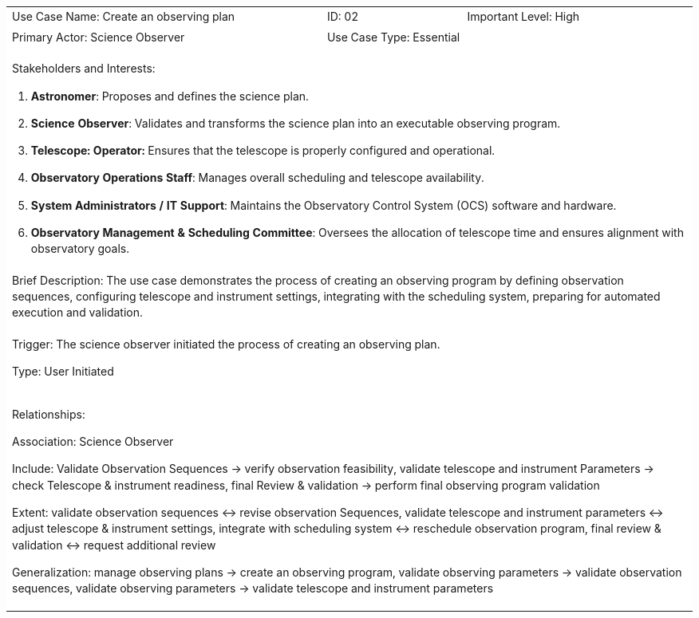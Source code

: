 ## 

<table>
<colgroup>
<col style="width: 45%" />
<col style="width: 20%" />
<col style="width: 33%" />
</colgroup>
<tbody>
<tr class="odd">
<td>Use Case Name: Create an observing plan</td>
<td>ID: 02</td>
<td>Important Level: High</td>
</tr>
<tr class="even">
<td>Primary Actor: Science Observer</td>
<td colspan="2">Use Case Type: Essential</td>
</tr>
<tr class="odd">
<td colspan="3"><p>Stakeholders and Interests:</p>
<ol type="1">
<li><p><strong>Astronomer</strong>: Proposes and defines the science
plan.</p></li>
<li><p><strong>Science Observer</strong>: Validates and transforms the
science plan into an executable observing program.</p></li>
<li><p><strong>Telescope: Operator:</strong> Ensures that the telescope
is properly configured and operational.</p></li>
<li><p><strong>Observatory Operations Staff</strong>: Manages overall
scheduling and telescope availability.</p></li>
<li><p><strong>System Administrators / IT Support</strong>: Maintains
the Observatory Control System (OCS) software and hardware.</p></li>
<li><p><strong>Observatory Management &amp; Scheduling
Committee</strong>: Oversees the allocation of telescope time and
ensures alignment with observatory goals.</p></li>
</ol></td>
</tr>
<tr class="even">
<td colspan="3">Brief Description: The use case demonstrates the process
of creating an observing program by defining observation sequences,
configuring telescope and instrument settings, integrating with the
scheduling system, preparing for automated execution and
validation.</td>
</tr>
<tr class="odd">
<td colspan="3"><p>Trigger: The science observer initiated the process
of creating an observing plan.</p>
<p>Type: User Initiated</p></td>
</tr>
<tr class="even">
<td colspan="3"><p>Relationships:</p>
<p>Association: Science Observer</p>
<p>Include: Validate Observation Sequences -&gt; verify observation
feasibility, validate telescope and instrument Parameters -&gt; check
Telescope &amp; instrument readiness, final Review &amp; validation
-&gt; perform final observing program validation</p>
<p>Extent: validate observation sequences &lt;-&gt; revise observation
Sequences, validate telescope and instrument parameters &lt;-&gt; adjust
telescope &amp; instrument settings, integrate with scheduling system
&lt;-&gt; reschedule observation program, final review &amp; validation
&lt;-&gt; request additional review</p>
<p>Generalization: manage observing plans -&gt; create an observing
program, validate observing parameters -&gt; validate observation
sequences, validate observing parameters -&gt; validate telescope and
instrument parameters</p></td>